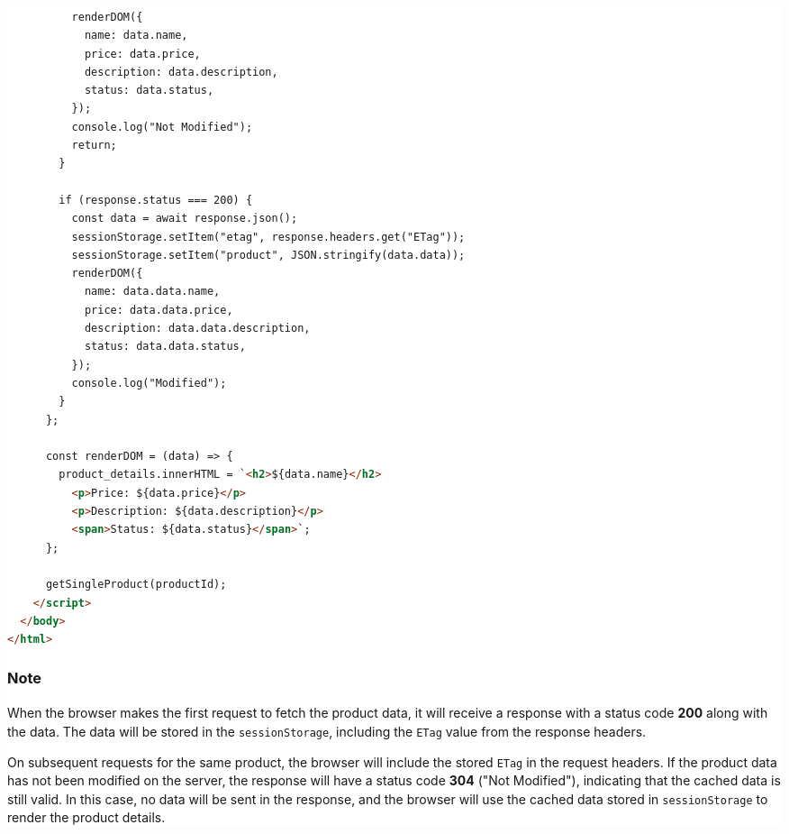 ```html
          renderDOM({
            name: data.name,
            price: data.price,
            description: data.description,
            status: data.status,
          });
          console.log("Not Modified");
          return;
        }

        if (response.status === 200) {
          const data = await response.json();
          sessionStorage.setItem("etag", response.headers.get("ETag"));
          sessionStorage.setItem("product", JSON.stringify(data.data));
          renderDOM({
            name: data.data.name,
            price: data.data.price,
            description: data.data.description,
            status: data.data.status,
          });
          console.log("Modified");
        }
      };

      const renderDOM = (data) => {
        product_details.innerHTML = `<h2>${data.name}</h2>
          <p>Price: ${data.price}</p>
          <p>Description: ${data.description}</p>
          <span>Status: ${data.status}</span>`;
      };

      getSingleProduct(productId);
    </script>
  </body>
</html>
```
### Note
When the browser makes the first request to fetch the product data, it will receive a response with a status code 
**200** along with the data. The data will be stored in the `sessionStorage`, including the `ETag` value from the 
response headers.

On subsequent requests for the same product, the browser will include the stored `ETag` in the request headers. If the 
product data has not been modified on the server, the response will have a status code **304** ("Not Modified"), 
indicating that the cached data is still valid. In this case, no data will be sent in the response, and the browser will
use the cached data stored in `sessionStorage` to render the product details.
